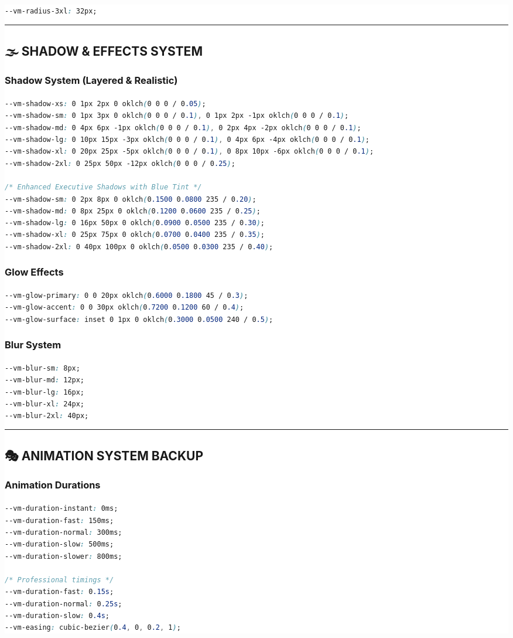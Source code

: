 ```css
--vm-radius-3xl: 32px;
```

---

## 🌫️ SHADOW & EFFECTS SYSTEM

### Shadow System (Layered & Realistic)
```css
--vm-shadow-xs: 0 1px 2px 0 oklch(0 0 0 / 0.05);
--vm-shadow-sm: 0 1px 3px 0 oklch(0 0 0 / 0.1), 0 1px 2px -1px oklch(0 0 0 / 0.1);
--vm-shadow-md: 0 4px 6px -1px oklch(0 0 0 / 0.1), 0 2px 4px -2px oklch(0 0 0 / 0.1);
--vm-shadow-lg: 0 10px 15px -3px oklch(0 0 0 / 0.1), 0 4px 6px -4px oklch(0 0 0 / 0.1);
--vm-shadow-xl: 0 20px 25px -5px oklch(0 0 0 / 0.1), 0 8px 10px -6px oklch(0 0 0 / 0.1);
--vm-shadow-2xl: 0 25px 50px -12px oklch(0 0 0 / 0.25);

/* Enhanced Executive Shadows with Blue Tint */
--vm-shadow-sm: 0 2px 8px 0 oklch(0.1500 0.0800 235 / 0.20);
--vm-shadow-md: 0 8px 25px 0 oklch(0.1200 0.0600 235 / 0.25);
--vm-shadow-lg: 0 16px 50px 0 oklch(0.0900 0.0500 235 / 0.30);
--vm-shadow-xl: 0 25px 75px 0 oklch(0.0700 0.0400 235 / 0.35);
--vm-shadow-2xl: 0 40px 100px 0 oklch(0.0500 0.0300 235 / 0.40);
```

### Glow Effects
```css
--vm-glow-primary: 0 0 20px oklch(0.6000 0.1800 45 / 0.3);
--vm-glow-accent: 0 0 30px oklch(0.7200 0.1200 60 / 0.4);
--vm-glow-surface: inset 0 1px 0 oklch(0.3000 0.0500 240 / 0.5);
```

### Blur System
```css
--vm-blur-sm: 8px;
--vm-blur-md: 12px;
--vm-blur-lg: 16px;
--vm-blur-xl: 24px;
--vm-blur-2xl: 40px;
```

---

## 🎭 ANIMATION SYSTEM BACKUP

### Animation Durations
```css
--vm-duration-instant: 0ms;
--vm-duration-fast: 150ms;
--vm-duration-normal: 300ms;
--vm-duration-slow: 500ms;
--vm-duration-slower: 800ms;

/* Professional timings */
--vm-duration-fast: 0.15s;
--vm-duration-normal: 0.25s;
--vm-duration-slow: 0.4s;
--vm-easing: cubic-bezier(0.4, 0, 0.2, 1);
```
